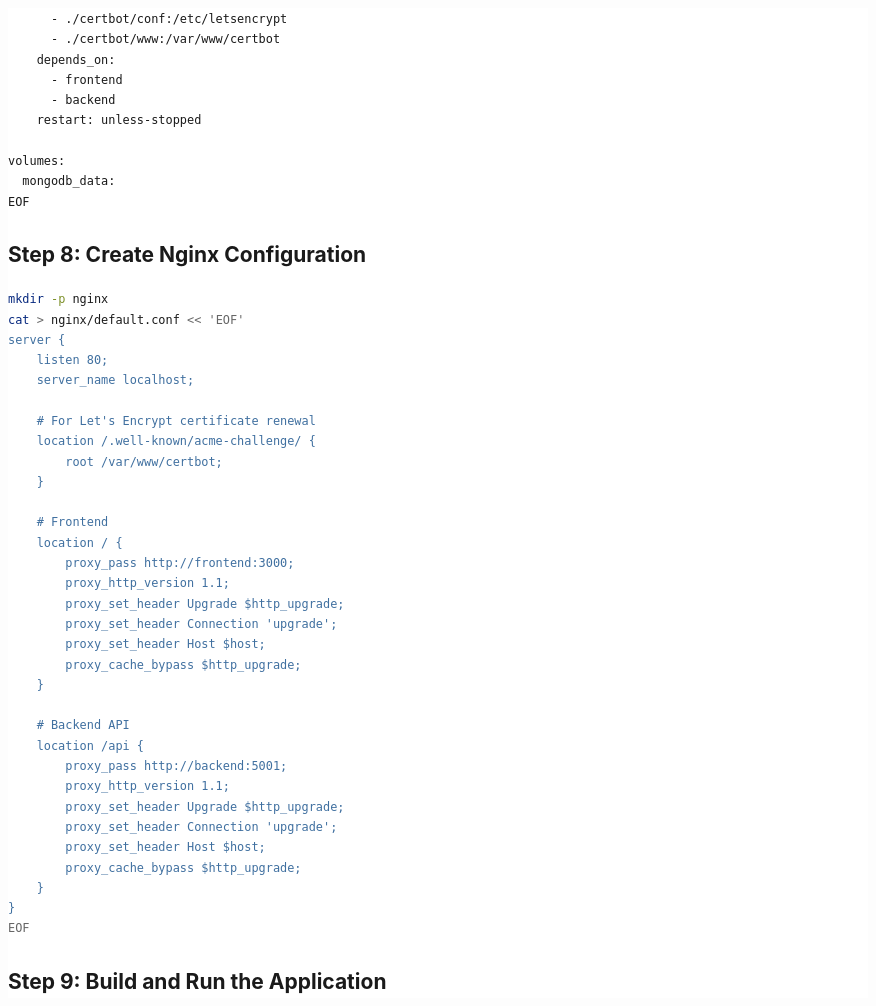 ```bash
      - ./certbot/conf:/etc/letsencrypt
      - ./certbot/www:/var/www/certbot
    depends_on:
      - frontend
      - backend
    restart: unless-stopped

volumes:
  mongodb_data:
EOF
```

## Step 8: Create Nginx Configuration

```bash
mkdir -p nginx
cat > nginx/default.conf << 'EOF'
server {
    listen 80;
    server_name localhost;
    
    # For Let's Encrypt certificate renewal
    location /.well-known/acme-challenge/ {
        root /var/www/certbot;
    }
    
    # Frontend
    location / {
        proxy_pass http://frontend:3000;
        proxy_http_version 1.1;
        proxy_set_header Upgrade $http_upgrade;
        proxy_set_header Connection 'upgrade';
        proxy_set_header Host $host;
        proxy_cache_bypass $http_upgrade;
    }
    
    # Backend API
    location /api {
        proxy_pass http://backend:5001;
        proxy_http_version 1.1;
        proxy_set_header Upgrade $http_upgrade;
        proxy_set_header Connection 'upgrade';
        proxy_set_header Host $host;
        proxy_cache_bypass $http_upgrade;
    }
}
EOF
```

## Step 9: Build and Run the Application
